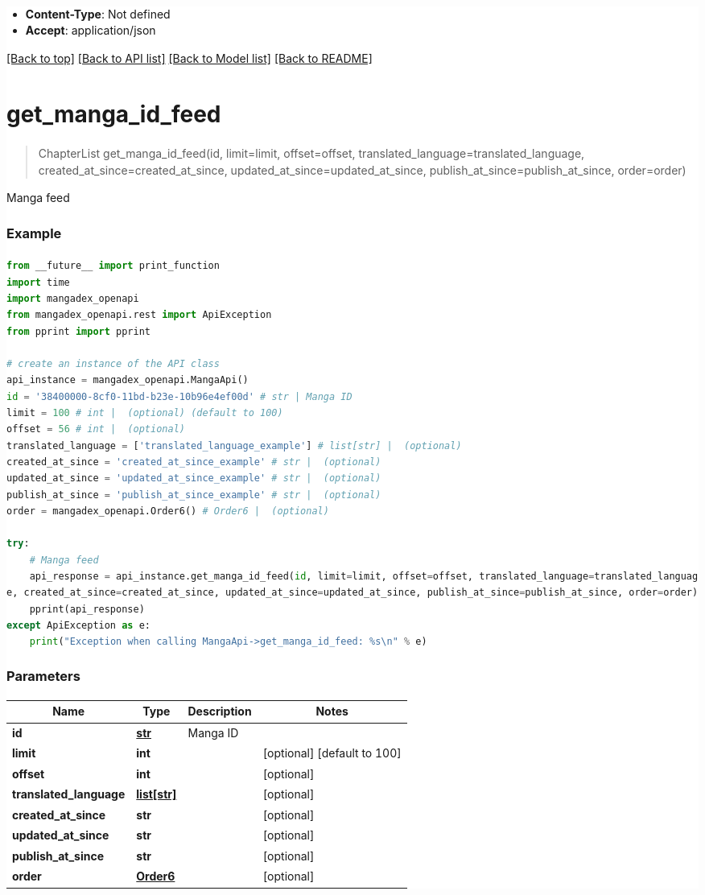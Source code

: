  - **Content-Type**: Not defined
 - **Accept**: application/json

[[Back to top]](#) [[Back to API list]](../README.md#documentation-for-api-endpoints) [[Back to Model list]](../README.md#documentation-for-models) [[Back to README]](../README.md)

# **get_manga_id_feed**
> ChapterList get_manga_id_feed(id, limit=limit, offset=offset, translated_language=translated_language, created_at_since=created_at_since, updated_at_since=updated_at_since, publish_at_since=publish_at_since, order=order)

Manga feed

### Example
```python
from __future__ import print_function
import time
import mangadex_openapi
from mangadex_openapi.rest import ApiException
from pprint import pprint

# create an instance of the API class
api_instance = mangadex_openapi.MangaApi()
id = '38400000-8cf0-11bd-b23e-10b96e4ef00d' # str | Manga ID
limit = 100 # int |  (optional) (default to 100)
offset = 56 # int |  (optional)
translated_language = ['translated_language_example'] # list[str] |  (optional)
created_at_since = 'created_at_since_example' # str |  (optional)
updated_at_since = 'updated_at_since_example' # str |  (optional)
publish_at_since = 'publish_at_since_example' # str |  (optional)
order = mangadex_openapi.Order6() # Order6 |  (optional)

try:
    # Manga feed
    api_response = api_instance.get_manga_id_feed(id, limit=limit, offset=offset, translated_language=translated_language, created_at_since=created_at_since, updated_at_since=updated_at_since, publish_at_since=publish_at_since, order=order)
    pprint(api_response)
except ApiException as e:
    print("Exception when calling MangaApi->get_manga_id_feed: %s\n" % e)
```

### Parameters

Name | Type | Description  | Notes
------------- | ------------- | ------------- | -------------
 **id** | [**str**](.md)| Manga ID | 
 **limit** | **int**|  | [optional] [default to 100]
 **offset** | **int**|  | [optional] 
 **translated_language** | [**list[str]**](str.md)|  | [optional] 
 **created_at_since** | **str**|  | [optional] 
 **updated_at_since** | **str**|  | [optional] 
 **publish_at_since** | **str**|  | [optional] 
 **order** | [**Order6**](.md)|  | [optional] 

